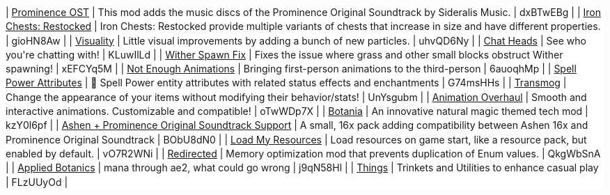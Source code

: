 | [Prominence OST](https://modrinth.com/mod/prominence-ost)                                                               | This mod adds the music discs of the Prominence Original Soundtrack by Sideralis Music.                                                                                                                                                                 | dxBTwEBg |
| [Iron Chests: Restocked](https://modrinth.com/mod/ironchests)                                                           | Iron Chests: Restocked provide multiple variants of chests that increase in size and have different properties.                                                                                                                                         | gioHN8Aw |
| [Visuality](https://modrinth.com/mod/visuality)                                                                         | Little visual improvements by adding a bunch of new particles.                                                                                                                                                                                          | uhvQD6Ny |
| [Chat Heads](https://modrinth.com/mod/chat-heads)                                                                       | See who you're chatting with!                                                                                                                                                                                                                           | KLuwIlLd |
| [Wither Spawn Fix](https://modrinth.com/mod/wither-spawn-fix)                                                           | Fixes the issue where grass and other small blocks obstruct Wither spawning!                                                                                                                                                                            | xEFCYq5M |
| [Not Enough Animations](https://modrinth.com/mod/not-enough-animations)                                                 | Bringing first-person animations to the third-person                                                                                                                                                                                                    | 6auoqhMp |
| [Spell Power Attributes](https://modrinth.com/mod/spell-power)                                                          | 🔮 Spell Power entity attributes with related status effects and enchantments                                                                                                                                                                            | G74msHHs |
| [Transmog](https://modrinth.com/mod/transmog)                                                                           | Change the appearance of your items without modifying their behavior/stats!                                                                                                                                                                             | UnYsgubm |
| [Animation Overhaul](https://modrinth.com/mod/animationoverhaul)                                                        | Smooth and interactive animations. Customizable and compatible!                                                                                                                                                                                         | oTwWDp7X |
| [Botania](https://modrinth.com/mod/botania)                                                                             | An innovative natural magic themed tech mod                                                                                                                                                                                                             | kzY0l6pf |
| [Ashen + Prominence Original Soundtrack Support](https://modrinth.com/mod/ashen-prominence-original-soundtrack-support) | A small, 16x pack adding compatibility between Ashen 16x and Prominence Original Soundtrack                                                                                                                                                             | BObU8dN0 |
| [Load My Resources](https://modrinth.com/mod/load-my-resources)                                                         | Load resources on game start, like a resource pack, but enabled by default.                                                                                                                                                                             | vO7R2WNi |
| [Redirected](https://modrinth.com/mod/redirected)                                                                       | Memory optimization mod that prevents duplication of Enum values.                                                                                                                                                                                       | QkgWbSnA |
| [Applied Botanics](https://modrinth.com/mod/applied-botanics)                                                           | mana through ae2, what could go wrong                                                                                                                                                                                                                   | j9qN58Hl |
| [Things](https://modrinth.com/mod/things)                                                                               | Trinkets and Utilities to enhance casual play                                                                                                                                                                                                           | FLzUUyOd |